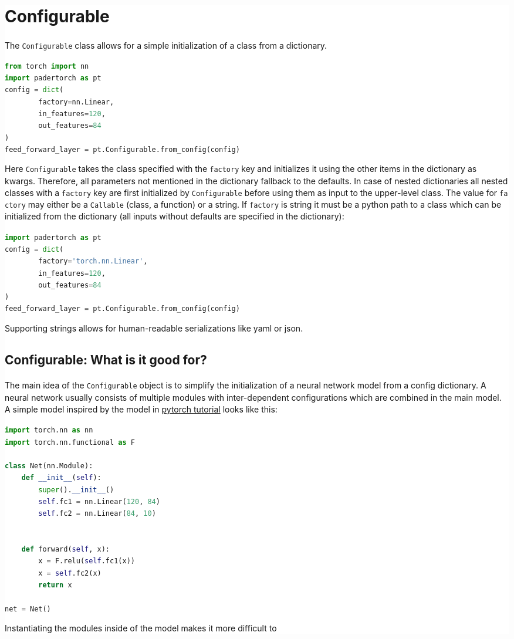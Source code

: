 # Configurable
The `Configurable` class allows for a simple initialization of a class from a
dictionary.
```python
from torch import nn
import padertorch as pt
config = dict(
        factory=nn.Linear,
        in_features=120,
        out_features=84
)
feed_forward_layer = pt.Configurable.from_config(config)
```
Here `Configurable` takes the class specified with the `factory` key and
initializes it using the other items in the dictionary as kwargs.
Therefore, all parameters not mentioned in the dictionary fallback to the
defaults.
In case of nested dictionaries all nested classes with a `factory` key are 
first initialized by `Configurable` before using them as input to the upper-level 
class. The value for `factory` may either be a `Callable` (class, a function) 
or a string. If `factory` is string it must be a python path to a class
which can be initialized from the dictionary 
(all inputs without defaults are specified in the dictionary):
```python
import padertorch as pt
config = dict(
        factory='torch.nn.Linear',
        in_features=120,
        out_features=84
)
feed_forward_layer = pt.Configurable.from_config(config)
```
Supporting strings allows for human-readable serializations like yaml or json.

## Configurable: What is it good for?

The main idea of the `Configurable` object is to simplify the initialization
of a neural network model from a config dictionary.
A neural network usually consists of multiple modules with inter-dependent
configurations which are combined in the main model.
A simple model inspired by the model in
[pytorch tutorial](https://pytorch.org/tutorials/beginner/blitz/cifar10_tutorial.html#sphx-glr-beginner-blitz-cifar10-tutorial-py)
looks like this:
```python
import torch.nn as nn
import torch.nn.functional as F

class Net(nn.Module):
    def __init__(self):
        super().__init__()
        self.fc1 = nn.Linear(120, 84)
        self.fc2 = nn.Linear(84, 10)


    def forward(self, x):
        x = F.relu(self.fc1(x))
        x = self.fc2(x)
        return x

net = Net()
```
Instantiating the modules inside of the model makes it more difficult to
